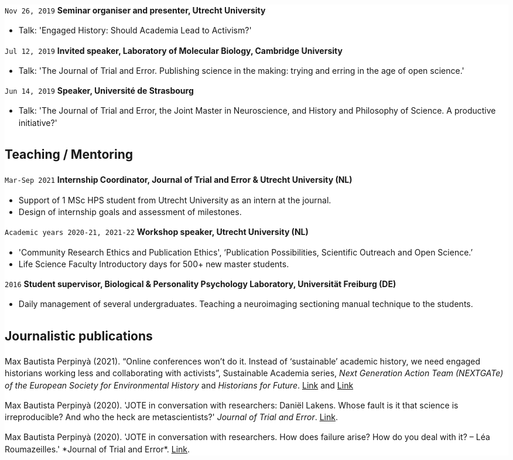 `Nov 26, 2019`
__Seminar organiser and presenter, Utrecht University__
- Talk: 'Engaged History: Should Academia Lead to Activism?'

`Jul 12, 2019`
__Invited speaker, Laboratory of Molecular Biology, Cambridge University__
- Talk: 'The Journal of Trial and Error. Publishing science in the making: trying and erring in the age of open science.'

`Jun 14, 2019`
__Speaker, Université de Strasbourg__
- Talk: 'The Journal of Trial and Error, the Joint Master in Neuroscience, and History and Philosophy of Science. A productive initiative?'


## Teaching / Mentoring
`Mar-Sep 2021`
__Internship Coordinator, Journal of Trial and Error & Utrecht University (NL)__
- Support of 1 MSc HPS student from Utrecht University as an intern at the journal.
- Design of internship goals and assessment of milestones.

`Academic years 2020-21, 2021-22`
__Workshop speaker, Utrecht University (NL)__
- 'Community Research Ethics and Publication Ethics', ‘Publication Possibilities, Scientific Outreach and Open Science.’  	
- Life Science Faculty Introductory days for 500+ new master students.

`2016`
__Student supervisor, Biological & Personality Psychology Laboratory, Universität Freiburg (DE)__
- Daily management of several undergraduates. Teaching a neuroimaging sectioning manual technique to the students.


## Journalistic publications
Max Bautista Perpinyà (2021). “Online conferences won’t do it. Instead of ‘sustainable’ academic history, we need engaged historians working less and collaborating with activists”, Sustainable Academia series, _Next Generation Action Team (NEXTGATe) of the European Society for Environmental History_ and _Historians for Future_. <a href="http://eseh.org/online-conferences-wont-do-it-instead-of-sustainable-academic-history-we-need-engaged-historians-working-less-and-collaborating-with-activists/" target="_blank">Link</a> and <a href="https://historiansforfuture.org/online-conferences-wont-do-it/" target="_blank">Link</a>


Max Bautista Perpinyà (2020). 'JOTE in conversation with researchers: Daniël Lakens. Whose fault is it that science is irreproducible? And who the heck are metascientists?' *Journal of Trial and Error*. <a href="https://www.jtrialerror.com/2020/05/31/jote-in-conversation-with-researchers-daniel-lakens-whose-fault-is-it-that-science-is-irreproducible-and-who-the-heck-are-metascienists/" target="_blank">Link</a>.

<div id="hiddendiv">
Max Bautista Perpinyà (2020). 'JOTE in conversation with researchers. How does failure arise? How do you deal with it? – Léa Roumazeilles.' *Journal of Trial and Error*. <a href="https://www.jtrialerror.com/2020/03/05/jote-in-conversation-with-researchers-how-does-failure-arise-how-do-you-deal-with-it-lea-roumazeilles/" target="_blank">Link</a>.
</div>
